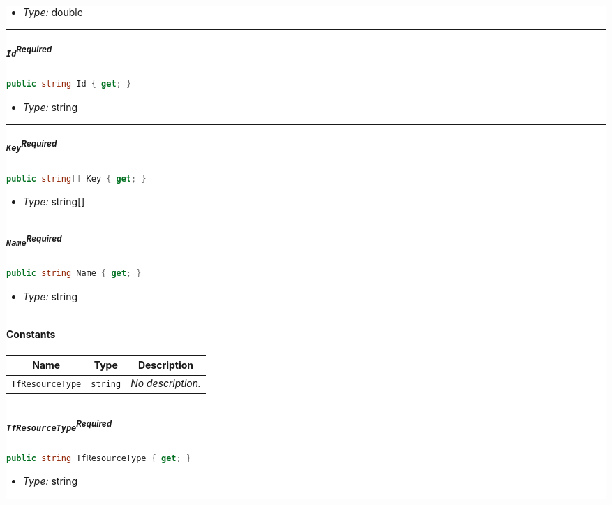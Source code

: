 - *Type:* double

---

##### `Id`<sup>Required</sup> <a name="Id" id="@cdktf/provider-newrelic.dataNewrelicSyntheticsPrivateLocation.DataNewrelicSyntheticsPrivateLocation.property.id"></a>

```csharp
public string Id { get; }
```

- *Type:* string

---

##### `Key`<sup>Required</sup> <a name="Key" id="@cdktf/provider-newrelic.dataNewrelicSyntheticsPrivateLocation.DataNewrelicSyntheticsPrivateLocation.property.key"></a>

```csharp
public string[] Key { get; }
```

- *Type:* string[]

---

##### `Name`<sup>Required</sup> <a name="Name" id="@cdktf/provider-newrelic.dataNewrelicSyntheticsPrivateLocation.DataNewrelicSyntheticsPrivateLocation.property.name"></a>

```csharp
public string Name { get; }
```

- *Type:* string

---

#### Constants <a name="Constants" id="Constants"></a>

| **Name** | **Type** | **Description** |
| --- | --- | --- |
| <code><a href="#@cdktf/provider-newrelic.dataNewrelicSyntheticsPrivateLocation.DataNewrelicSyntheticsPrivateLocation.property.tfResourceType">TfResourceType</a></code> | <code>string</code> | *No description.* |

---

##### `TfResourceType`<sup>Required</sup> <a name="TfResourceType" id="@cdktf/provider-newrelic.dataNewrelicSyntheticsPrivateLocation.DataNewrelicSyntheticsPrivateLocation.property.tfResourceType"></a>

```csharp
public string TfResourceType { get; }
```

- *Type:* string

---